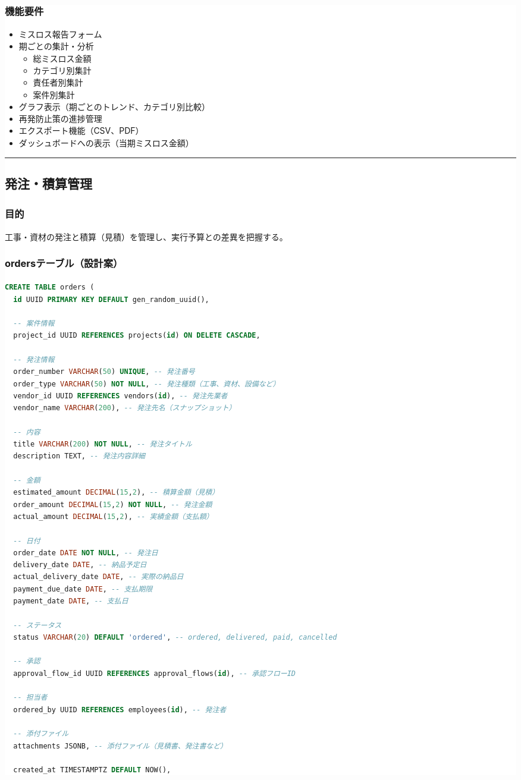 ### 機能要件
- ミスロス報告フォーム
- 期ごとの集計・分析
  - 総ミスロス金額
  - カテゴリ別集計
  - 責任者別集計
  - 案件別集計
- グラフ表示（期ごとのトレンド、カテゴリ別比較）
- 再発防止策の進捗管理
- エクスポート機能（CSV、PDF）
- ダッシュボードへの表示（当期ミスロス金額）

---

## 発注・積算管理

### 目的
工事・資材の発注と積算（見積）を管理し、実行予算との差異を把握する。

### ordersテーブル（設計案）
```sql
CREATE TABLE orders (
  id UUID PRIMARY KEY DEFAULT gen_random_uuid(),

  -- 案件情報
  project_id UUID REFERENCES projects(id) ON DELETE CASCADE,

  -- 発注情報
  order_number VARCHAR(50) UNIQUE, -- 発注番号
  order_type VARCHAR(50) NOT NULL, -- 発注種類（工事、資材、設備など）
  vendor_id UUID REFERENCES vendors(id), -- 発注先業者
  vendor_name VARCHAR(200), -- 発注先名（スナップショット）

  -- 内容
  title VARCHAR(200) NOT NULL, -- 発注タイトル
  description TEXT, -- 発注内容詳細

  -- 金額
  estimated_amount DECIMAL(15,2), -- 積算金額（見積）
  order_amount DECIMAL(15,2) NOT NULL, -- 発注金額
  actual_amount DECIMAL(15,2), -- 実績金額（支払額）

  -- 日付
  order_date DATE NOT NULL, -- 発注日
  delivery_date DATE, -- 納品予定日
  actual_delivery_date DATE, -- 実際の納品日
  payment_due_date DATE, -- 支払期限
  payment_date DATE, -- 支払日

  -- ステータス
  status VARCHAR(20) DEFAULT 'ordered', -- ordered, delivered, paid, cancelled

  -- 承認
  approval_flow_id UUID REFERENCES approval_flows(id), -- 承認フローID

  -- 担当者
  ordered_by UUID REFERENCES employees(id), -- 発注者

  -- 添付ファイル
  attachments JSONB, -- 添付ファイル（見積書、発注書など）

  created_at TIMESTAMPTZ DEFAULT NOW(),
```